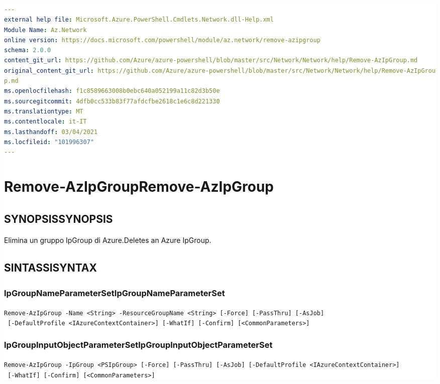 ```yaml
---
external help file: Microsoft.Azure.PowerShell.Cmdlets.Network.dll-Help.xml
Module Name: Az.Network
online version: https://docs.microsoft.com/powershell/module/az.network/remove-azipgroup
schema: 2.0.0
content_git_url: https://github.com/Azure/azure-powershell/blob/master/src/Network/Network/help/Remove-AzIpGroup.md
original_content_git_url: https://github.com/Azure/azure-powershell/blob/master/src/Network/Network/help/Remove-AzIpGroup.md
ms.openlocfilehash: f1c8589663008b0ebc640a052199a11c82d3b50e
ms.sourcegitcommit: 4dfb0cc533b83f77afdcfbe2618c1e6c8d221330
ms.translationtype: MT
ms.contentlocale: it-IT
ms.lasthandoff: 03/04/2021
ms.locfileid: "101996307"
---
```

# <span data-ttu-id="57bc2-101">Remove-AzIpGroup</span><span class="sxs-lookup"><span data-stu-id="57bc2-101">Remove-AzIpGroup</span></span>

## <span data-ttu-id="57bc2-102">SYNOPSIS</span><span class="sxs-lookup"><span data-stu-id="57bc2-102">SYNOPSIS</span></span>
<span data-ttu-id="57bc2-103">Elimina un gruppo IpGroup di Azure.</span><span class="sxs-lookup"><span data-stu-id="57bc2-103">Deletes an Azure IpGroup.</span></span>

## <span data-ttu-id="57bc2-104">SINTASSI</span><span class="sxs-lookup"><span data-stu-id="57bc2-104">SYNTAX</span></span>

### <span data-ttu-id="57bc2-105">IpGroupNameParameterSet</span><span class="sxs-lookup"><span data-stu-id="57bc2-105">IpGroupNameParameterSet</span></span>
```
Remove-AzIpGroup -Name <String> -ResourceGroupName <String> [-Force] [-PassThru] [-AsJob]
 [-DefaultProfile <IAzureContextContainer>] [-WhatIf] [-Confirm] [<CommonParameters>]
```

### <span data-ttu-id="57bc2-106">IpGroupInputObjectParameterSet</span><span class="sxs-lookup"><span data-stu-id="57bc2-106">IpGroupInputObjectParameterSet</span></span>
```
Remove-AzIpGroup -IpGroup <PSIpGroup> [-Force] [-PassThru] [-AsJob] [-DefaultProfile <IAzureContextContainer>]
 [-WhatIf] [-Confirm] [<CommonParameters>]
```
